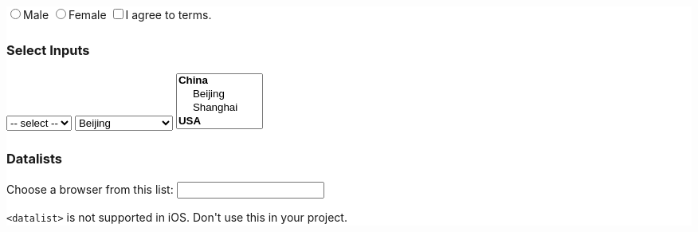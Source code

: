 <label class="flex-middle"><input type="radio" name="gender"/>Male</label>
<label class="flex-middle"><input type="radio" name="gender"/>Female</label>
<label class="flex-middle"><input type="checkbox"/>I agree to terms.</label>

### Select Inputs

<select>
  <option disabled selected value> -- select -- </option>
  <option>China</option>
  <option>USA</option>
</select>

<select>
  <optgroup label="China">
    <option>Beijing</option>
    <option>Shanghai</option>
  </optgroup>
  <optgroup label="USA">
    <option>San Francisco</option>
    <option>Seattle</option>
    <option>New York City</option>
  </optgroup>
</select>

<select multiple>
  <optgroup label="China">
    <option>Beijing</option>
    <option>Shanghai</option>
  </optgroup>
  <optgroup label="USA">
    <option>San Francisco</option>
    <option>Seattle</option>
    <option>New York City</option>
  </optgroup>
</select>

### Datalists

<label>
  Choose a browser from this list:
  <input type="text" list="browsers"/>
</label>
<datalist id="browsers">
  <option value="Chrome">
  <option value="Firefox">
  <option value="Internet Explorer">
  <option value="Opera">
  <option value="Safari">
  <option value="Microsoft Edge">
</datalist>

<p class="alert-danger">
  <code>&lt;datalist&gt;</code> is not supported in iOS. Don't use this in your project.
</p>
